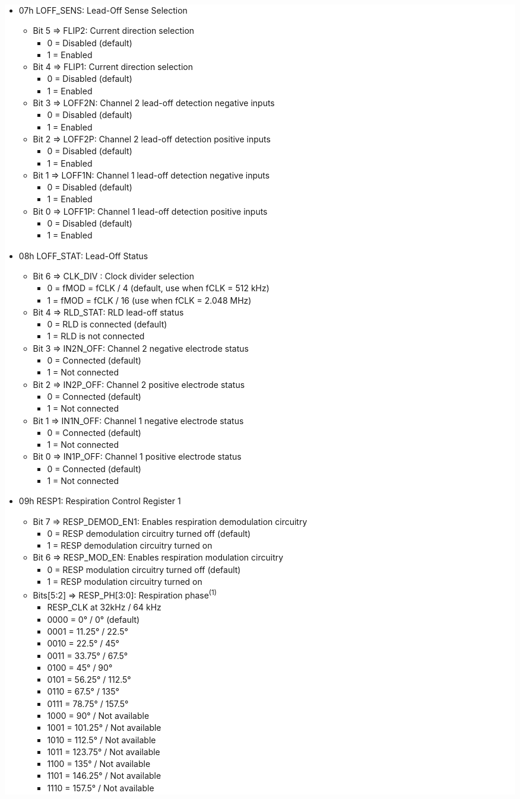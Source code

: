 - 07h LOFF_SENS: Lead-Off Sense Selection
  - Bit 5 => FLIP2: Current direction selection
    - 0 = Disabled (default)
    - 1 = Enabled
  - Bit 4 => FLIP1: Current direction selection
    - 0 = Disabled (default)
    - 1 = Enabled
  - Bit 3 => LOFF2N: Channel 2 lead-off detection negative inputs
    - 0 = Disabled (default)
    - 1 = Enabled
  - Bit 2 => LOFF2P: Channel 2 lead-off detection positive inputs
    - 0 = Disabled (default)
    - 1 = Enabled
  - Bit 1 => LOFF1N: Channel 1 lead-off detection negative inputs
    - 0 = Disabled (default)
    - 1 = Enabled
  - Bit 0 => LOFF1P: Channel 1 lead-off detection positive inputs
    - 0 = Disabled (default)
    - 1 = Enabled

- 08h LOFF_STAT: Lead-Off Status
  - Bit 6 => CLK_DIV : Clock divider selection
    - 0 = fMOD = fCLK / 4 (default, use when fCLK = 512 kHz)
    - 1 = fMOD = fCLK / 16 (use when fCLK = 2.048 MHz)
  - Bit 4 => RLD_STAT: RLD lead-off status
    - 0 = RLD is connected (default)
    - 1 = RLD is not connected
  - Bit 3 => IN2N_OFF: Channel 2 negative electrode status
    - 0 = Connected (default)
    - 1 = Not connected
  - Bit 2 => IN2P_OFF: Channel 2 positive electrode status
    - 0 = Connected (default)
    - 1 = Not connected
  - Bit 1 => IN1N_OFF: Channel 1 negative electrode status
    - 0 = Connected (default)
    - 1 = Not connected
  - Bit 0 => IN1P_OFF: Channel 1 positive electrode status
    - 0 = Connected (default)
    - 1 = Not connected

- 09h RESP1: Respiration Control Register 1
  - Bit 7 => RESP_DEMOD_EN1: Enables respiration demodulation circuitry
    - 0 = RESP demodulation circuitry turned off (default)
    - 1 = RESP demodulation circuitry turned on
  - Bit 6 => RESP_MOD_EN: Enables respiration modulation circuitry
    - 0 = RESP modulation circuitry turned off (default)
    - 1 = RESP modulation circuitry turned on
  - Bits[5:2] => RESP_PH[3:0]: Respiration phase<sup>(1)</sup>
    - RESP_CLK at 32kHz / 64 kHz
    - 0000 = 0° / 0° (default)
    - 0001 = 11.25° / 22.5°
    - 0010 = 22.5° / 45°
    - 0011 = 33.75° / 67.5°
    - 0100 = 45° / 90°
    - 0101 = 56.25° / 112.5°
    - 0110 = 67.5° / 135°
    - 0111 = 78.75° / 157.5°
    - 1000 = 90° / Not available
    - 1001 = 101.25° / Not available
    - 1010 = 112.5° / Not available
    - 1011 = 123.75° / Not available
    - 1100 = 135° / Not available
    - 1101 = 146.25° / Not available
    - 1110 = 157.5° / Not available
